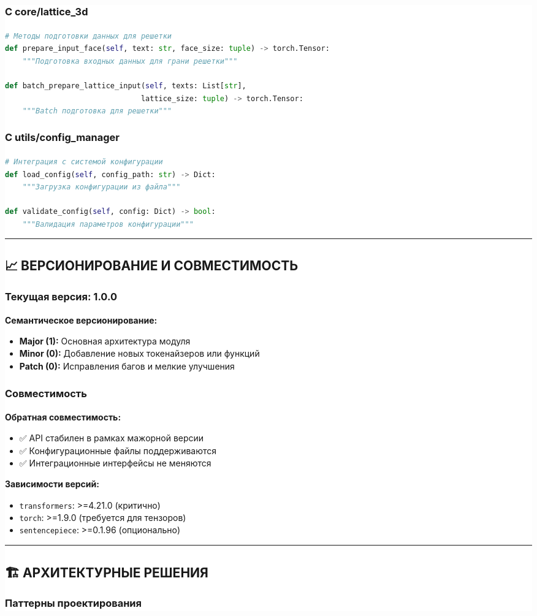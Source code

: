 ### С core/lattice_3d

```python
# Методы подготовки данных для решетки
def prepare_input_face(self, text: str, face_size: tuple) -> torch.Tensor:
    """Подготовка входных данных для грани решетки"""

def batch_prepare_lattice_input(self, texts: List[str],
                               lattice_size: tuple) -> torch.Tensor:
    """Batch подготовка для решетки"""
```

### С utils/config_manager

```python
# Интеграция с системой конфигурации
def load_config(self, config_path: str) -> Dict:
    """Загрузка конфигурации из файла"""

def validate_config(self, config: Dict) -> bool:
    """Валидация параметров конфигурации"""
```

---

## 📈 ВЕРСИОНИРОВАНИЕ И СОВМЕСТИМОСТЬ

### Текущая версия: 1.0.0

**Семантическое версионирование:**

- **Major (1):** Основная архитектура модуля
- **Minor (0):** Добавление новых токенайзеров или функций
- **Patch (0):** Исправления багов и мелкие улучшения

### Совместимость

**Обратная совместимость:**

- ✅ API стабилен в рамках мажорной версии
- ✅ Конфигурационные файлы поддерживаются
- ✅ Интеграционные интерфейсы не меняются

**Зависимости версий:**

- `transformers`: >=4.21.0 (критично)
- `torch`: >=1.9.0 (требуется для тензоров)
- `sentencepiece`: >=0.1.96 (опционально)

---

## 🏗️ АРХИТЕКТУРНЫЕ РЕШЕНИЯ

### Паттерны проектирования

